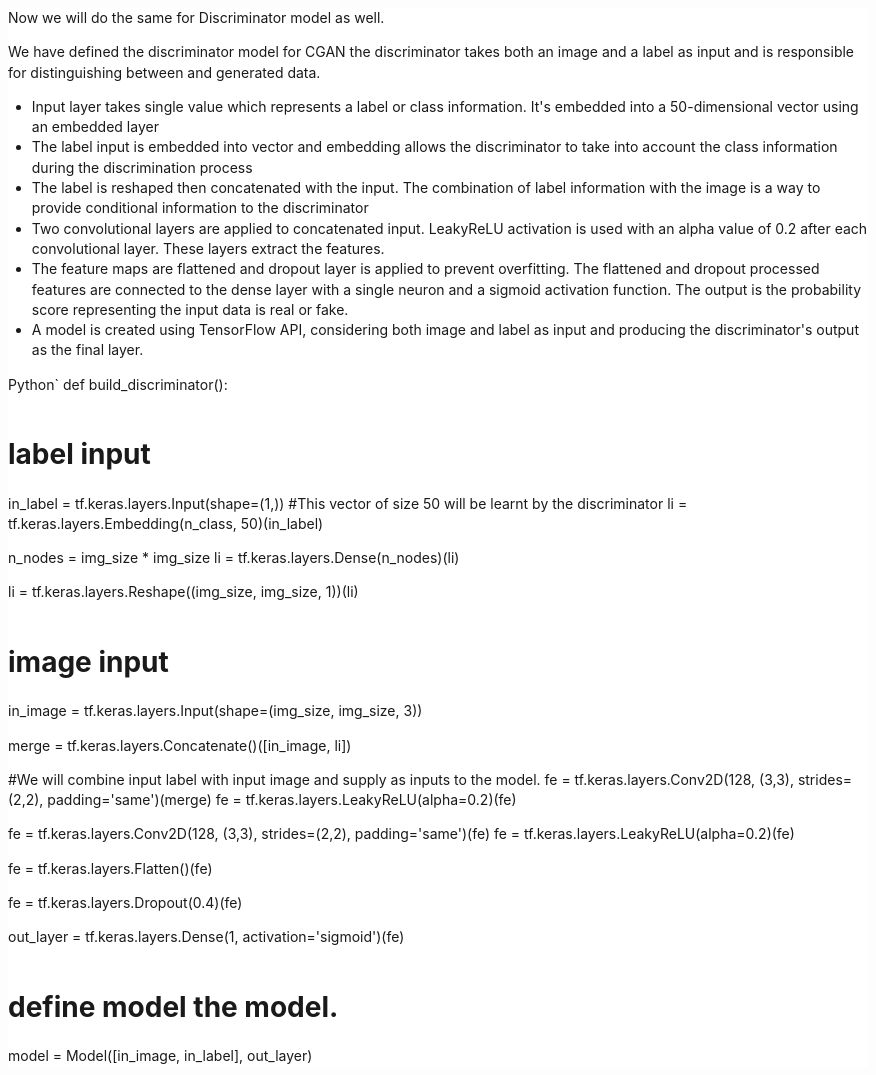Now we will do the same for Discriminator model as well.

We have defined the discriminator model for CGAN the discriminator takes both an image and a label as input and is responsible for distinguishing between and generated data.

- Input layer takes single value which represents a label or class information. It's embedded into a 50-dimensional vector using an embedded layer
- The label input is embedded into vector and embedding allows the discriminator to take into account the class information during the discrimination process
- The label is reshaped then concatenated with the input. The combination of label information with the image is a way to provide conditional information to the discriminator
- Two convolutional layers are applied to concatenated input. LeakyReLU activation is used with an alpha value of 0.2 after each convolutional layer. These layers extract the features.
- The feature maps are flattened and dropout layer is applied to prevent overfitting. The flattened and dropout processed features are connected to the dense layer with a single neuron and a sigmoid activation function. The output is the probability score representing the input data is real or fake.
- A model is created using TensorFlow API, considering both image and label as input and producing the discriminator's output as the final layer.

Python`
def build_discriminator():

# label input
in_label = tf.keras.layers.Input(shape=(1,))
#This vector of size 50 will be learnt by the discriminator
li = tf.keras.layers.Embedding(n_class, 50)(in_label)

n_nodes = img_size * img_size
li = tf.keras.layers.Dense(n_nodes)(li)

li = tf.keras.layers.Reshape((img_size, img_size, 1))(li)
# image input
in_image = tf.keras.layers.Input(shape=(img_size, img_size, 3))

merge = tf.keras.layers.Concatenate()([in_image, li])

#We will combine input label with input image and supply as inputs to the model.
fe = tf.keras.layers.Conv2D(128, (3,3), strides=(2,2), padding='same')(merge)
fe = tf.keras.layers.LeakyReLU(alpha=0.2)(fe)

fe = tf.keras.layers.Conv2D(128, (3,3), strides=(2,2), padding='same')(fe)
fe = tf.keras.layers.LeakyReLU(alpha=0.2)(fe)

fe = tf.keras.layers.Flatten()(fe)

fe = tf.keras.layers.Dropout(0.4)(fe)

out_layer = tf.keras.layers.Dense(1, activation='sigmoid')(fe)
# define model the model.
model = Model([in_image, in_label], out_layer)
